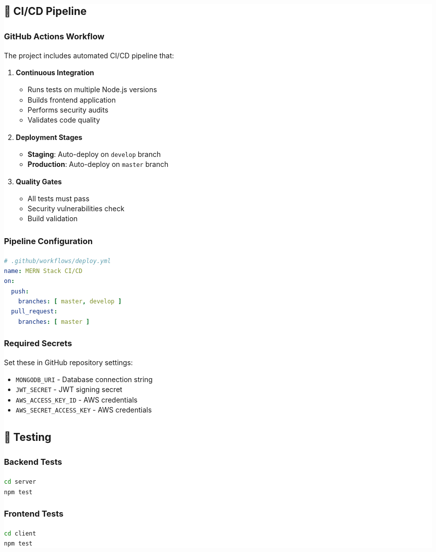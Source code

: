 ## 🔄 CI/CD Pipeline

### GitHub Actions Workflow

The project includes automated CI/CD pipeline that:

1. **Continuous Integration**
   - Runs tests on multiple Node.js versions
   - Builds frontend application
   - Performs security audits
   - Validates code quality

2. **Deployment Stages**
   - **Staging**: Auto-deploy on `develop` branch
   - **Production**: Auto-deploy on `master` branch

3. **Quality Gates**
   - All tests must pass
   - Security vulnerabilities check
   - Build validation

### Pipeline Configuration
```yaml
# .github/workflows/deploy.yml
name: MERN Stack CI/CD
on:
  push:
    branches: [ master, develop ]
  pull_request:
    branches: [ master ]
```

### Required Secrets
Set these in GitHub repository settings:
- `MONGODB_URI` - Database connection string
- `JWT_SECRET` - JWT signing secret
- `AWS_ACCESS_KEY_ID` - AWS credentials
- `AWS_SECRET_ACCESS_KEY` - AWS credentials

## 🧪 Testing

### Backend Tests
```bash
cd server
npm test
```

### Frontend Tests
```bash
cd client
npm test
```
